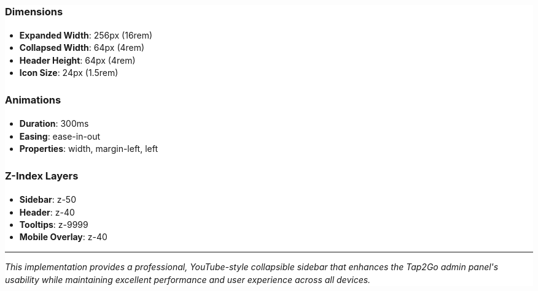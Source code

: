 ### **Dimensions**
- **Expanded Width**: 256px (16rem)
- **Collapsed Width**: 64px (4rem)
- **Header Height**: 64px (4rem)
- **Icon Size**: 24px (1.5rem)

### **Animations**
- **Duration**: 300ms
- **Easing**: ease-in-out
- **Properties**: width, margin-left, left

### **Z-Index Layers**
- **Sidebar**: z-50
- **Header**: z-40
- **Tooltips**: z-9999
- **Mobile Overlay**: z-40

---

*This implementation provides a professional, YouTube-style collapsible sidebar that enhances the Tap2Go admin panel's usability while maintaining excellent performance and user experience across all devices.*
